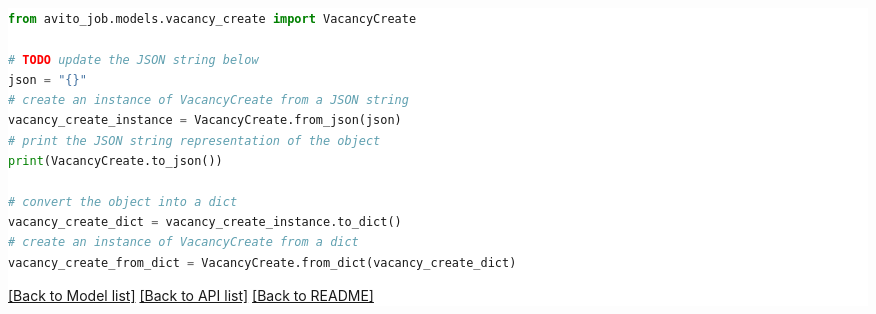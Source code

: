 ```python
from avito_job.models.vacancy_create import VacancyCreate

# TODO update the JSON string below
json = "{}"
# create an instance of VacancyCreate from a JSON string
vacancy_create_instance = VacancyCreate.from_json(json)
# print the JSON string representation of the object
print(VacancyCreate.to_json())

# convert the object into a dict
vacancy_create_dict = vacancy_create_instance.to_dict()
# create an instance of VacancyCreate from a dict
vacancy_create_from_dict = VacancyCreate.from_dict(vacancy_create_dict)
```
[[Back to Model list]](../README.md#documentation-for-models) [[Back to API list]](../README.md#documentation-for-api-endpoints) [[Back to README]](../README.md)



